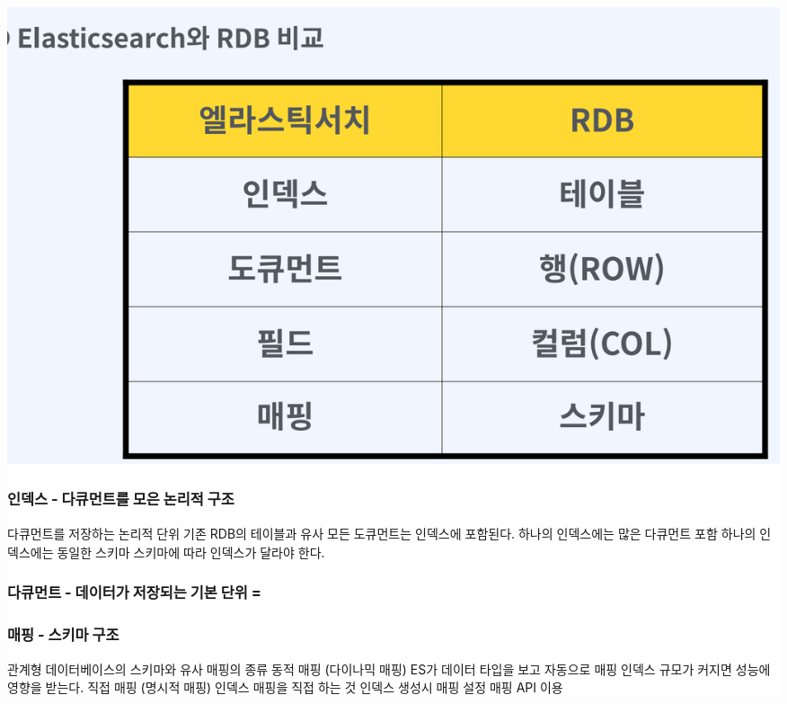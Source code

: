 ![image-20240217204221952](./images//image-20240217204221952.png)

### 인덱스 - 다큐먼트를 모은 논리적 구조

다큐먼트를 저장하는 논리적 단위
기존 RDB의 테이블과 유사
모든 도큐먼트는 인덱스에 포함된다.
하나의 인덱스에는 많은 다큐먼트 포함
하나의 인덱스에는 동일한 스키마
스키마에 따라 인덱스가 달라야 한다.

### 다큐먼트 - 데이터가 저장되는 기본 단위 =



### 매핑 - 스키마 구조

 관계형 데이터베이스의 스키마와 유사
 매핑의 종류
동적 매핑 (다이나믹 매핑)
ES가 데이터 타입을 보고 자동으로 매핑
인덱스 규모가 커지면 성능에 영향을 받는다.
직접 매핑 (명시적 매핑)
인덱스 매핑을 직접 하는 것
인덱스 생성시 매핑 설정
매핑 API 이용
